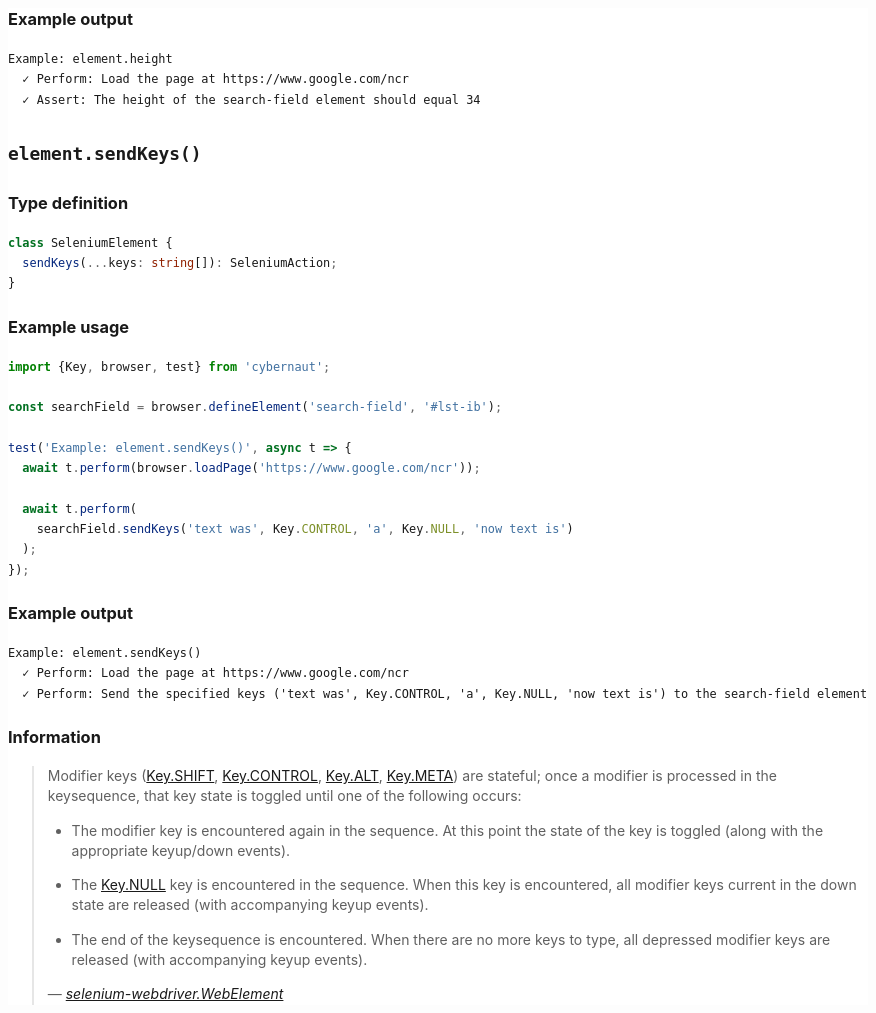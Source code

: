### Example output

```fundamental
Example: element.height
  ✓ Perform: Load the page at https://www.google.com/ncr
  ✓ Assert: The height of the search-field element should equal 34
```

## `element.sendKeys()`

### Type definition

```ts
class SeleniumElement {
  sendKeys(...keys: string[]): SeleniumAction;
}
```

### Example usage

```ts
import {Key, browser, test} from 'cybernaut';

const searchField = browser.defineElement('search-field', '#lst-ib');

test('Example: element.sendKeys()', async t => {
  await t.perform(browser.loadPage('https://www.google.com/ncr'));

  await t.perform(
    searchField.sendKeys('text was', Key.CONTROL, 'a', Key.NULL, 'now text is')
  );
});
```

### Example output

```fundamental
Example: element.sendKeys()
  ✓ Perform: Load the page at https://www.google.com/ncr
  ✓ Perform: Send the specified keys ('text was', Key.CONTROL, 'a', Key.NULL, 'now text is') to the search-field element
```

### Information

> Modifier keys ([Key.SHIFT][webdriver-key], [Key.CONTROL][webdriver-key], [Key.ALT][webdriver-key], [Key.META][webdriver-key]) are stateful; once a modifier is processed in the keysequence, that key state is toggled until one of the following occurs:
>
> * The modifier key is encountered again in the sequence. At this point the state of the key is toggled (along with the appropriate keyup/down events).
>
> * The [Key.NULL][webdriver-key] key is encountered in the sequence. When this key is encountered, all modifier keys current in the down state are released (with accompanying keyup events).
>
> * The end of the keysequence is encountered. When there are no more keys to type, all depressed modifier keys are released (with accompanying keyup events).
>
> — *[selenium-webdriver.WebElement][webdriver-webelement]*


[geckodriver-issue-683]: https://github.com/mozilla/geckodriver/issues/683
[webdriver-key]: https://seleniumhq.github.io/selenium/docs/api/javascript/module/selenium-webdriver/lib/input_exports_Key.html
[webdriver-webelement]: https://seleniumhq.github.io/selenium/docs/api/javascript/module/selenium-webdriver/index_exports_WebElement.html
[element-displayed]: https://w3c.github.io/webdriver/webdriver-spec.html#dfn-element-displayed